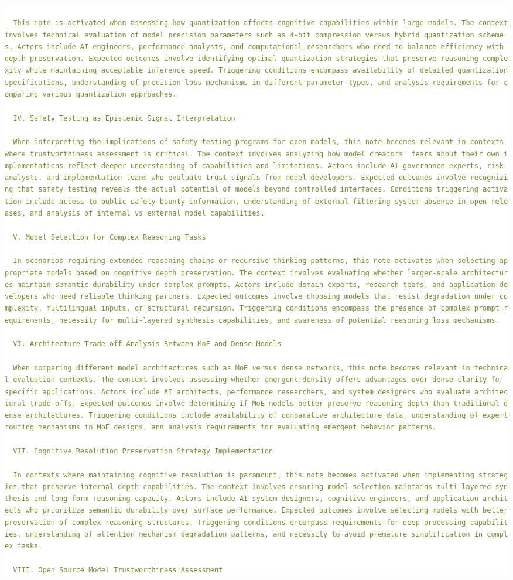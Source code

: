 ```yaml

  This note is activated when assessing how quantization affects cognitive capabilities within large models. The context involves technical evaluation of model precision parameters such as 4-bit compression versus hybrid quantization schemes. Actors include AI engineers, performance analysts, and computational researchers who need to balance efficiency with depth preservation. Expected outcomes involve identifying optimal quantization strategies that preserve reasoning complexity while maintaining acceptable inference speed. Triggering conditions encompass availability of detailed quantization specifications, understanding of precision loss mechanisms in different parameter types, and analysis requirements for comparing various quantization approaches.

  IV. Safety Testing as Epistemic Signal Interpretation

  When interpreting the implications of safety testing programs for open models, this note becomes relevant in contexts where trustworthiness assessment is critical. The context involves analyzing how model creators' fears about their own implementations reflect deeper understanding of capabilities and limitations. Actors include AI governance experts, risk analysts, and implementation teams who evaluate trust signals from model developers. Expected outcomes involve recognizing that safety testing reveals the actual potential of models beyond controlled interfaces. Conditions triggering activation include access to public safety bounty information, understanding of external filtering system absence in open releases, and analysis of internal vs external model capabilities.

  V. Model Selection for Complex Reasoning Tasks

  In scenarios requiring extended reasoning chains or recursive thinking patterns, this note activates when selecting appropriate models based on cognitive depth preservation. The context involves evaluating whether larger-scale architectures maintain semantic durability under complex prompts. Actors include domain experts, research teams, and application developers who need reliable thinking partners. Expected outcomes involve choosing models that resist degradation under complexity, multilingual inputs, or structural recursion. Triggering conditions encompass the presence of complex prompt requirements, necessity for multi-layered synthesis capabilities, and awareness of potential reasoning loss mechanisms.

  VI. Architecture Trade-off Analysis Between MoE and Dense Models

  When comparing different model architectures such as MoE versus dense networks, this note becomes relevant in technical evaluation contexts. The context involves assessing whether emergent density offers advantages over dense clarity for specific applications. Actors include AI architects, performance researchers, and system designers who evaluate architectural trade-offs. Expected outcomes involve determining if MoE models better preserve reasoning depth than traditional dense architectures. Triggering conditions include availability of comparative architecture data, understanding of expert routing mechanisms in MoE designs, and analysis requirements for evaluating emergent behavior patterns.

  VII. Cognitive Resolution Preservation Strategy Implementation

  In contexts where maintaining cognitive resolution is paramount, this note becomes activated when implementing strategies that preserve internal depth capabilities. The context involves ensuring model selection maintains multi-layered synthesis and long-form reasoning capacity. Actors include AI system designers, cognitive engineers, and application architects who prioritize semantic durability over surface performance. Expected outcomes involve selecting models with better preservation of complex reasoning structures. Triggering conditions encompass requirements for deep processing capabilities, understanding of attention mechanism degradation patterns, and necessity to avoid premature simplification in complex tasks.

  VIII. Open Source Model Trustworthiness Assessment

```